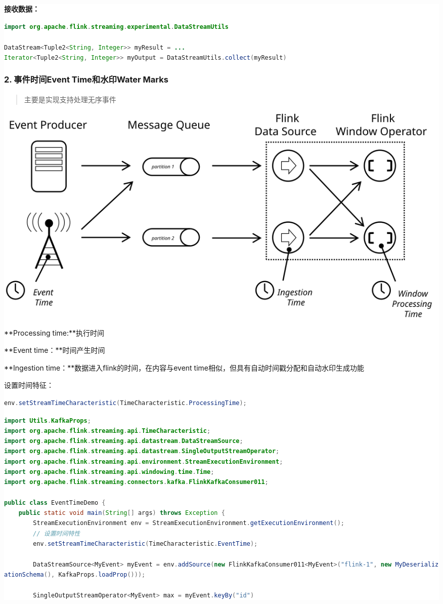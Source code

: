 **接收数据：**

```java
import org.apache.flink.streaming.experimental.DataStreamUtils

DataStream<Tuple2<String, Integer>> myResult = ...
Iterator<Tuple2<String, Integer>> myOutput = DataStreamUtils.collect(myResult)
```

### 2. 事件时间Event Time和水印Water Marks

> 主要是实现支持处理无序事件

![img](assets/times_clocks.svg)



**Processing time:**执行时间

**Event time：**时间产生时间

**Ingestion time：**数据进入flink的时间，在内容与event time相似，但具有自动时间戳分配和自动水印生成功能

设置时间特征：

```java
env.setStreamTimeCharacteristic(TimeCharacteristic.ProcessingTime);
```

```java
import Utils.KafkaProps;
import org.apache.flink.streaming.api.TimeCharacteristic;
import org.apache.flink.streaming.api.datastream.DataStreamSource;
import org.apache.flink.streaming.api.datastream.SingleOutputStreamOperator;
import org.apache.flink.streaming.api.environment.StreamExecutionEnvironment;
import org.apache.flink.streaming.api.windowing.time.Time;
import org.apache.flink.streaming.connectors.kafka.FlinkKafkaConsumer011;

public class EventTimeDemo {
    public static void main(String[] args) throws Exception {
        StreamExecutionEnvironment env = StreamExecutionEnvironment.getExecutionEnvironment();
        // 设置时间特性
        env.setStreamTimeCharacteristic(TimeCharacteristic.EventTime);

        DataStreamSource<MyEvent> myEvent = env.addSource(new FlinkKafkaConsumer011<MyEvent>("flink-1", new MyDeserializationSchema(), KafkaProps.loadProp()));

        SingleOutputStreamOperator<MyEvent> max = myEvent.keyBy("id")
```